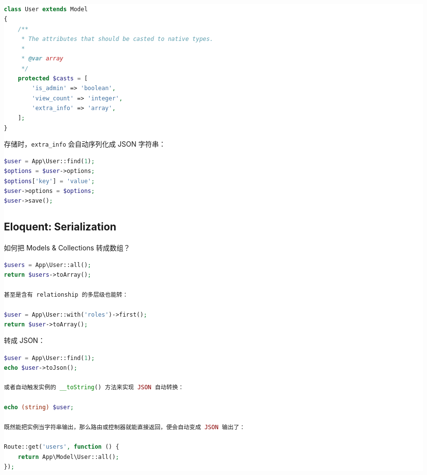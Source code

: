 ```php
class User extends Model
{
    /**
     * The attributes that should be casted to native types.
     *
     * @var array
     */
    protected $casts = [
        'is_admin' => 'boolean',
        'view_count' => 'integer',
        'extra_info' => 'array',
    ];
}
```

存储时，`extra_info` 会自动序列化成 JSON 字符串：

```php
$user = App\User::find(1);
$options = $user->options;
$options['key'] = 'value';
$user->options = $options;
$user->save();
```

## Eloquent: Serialization

如何把 Models & Collections 转成数组？

```php
$users = App\User::all();
return $users->toArray();

甚至是含有 relationship 的多层级也能转：

$user = App\User::with('roles')->first();
return $user->toArray();
```

转成 JSON：

```php
$user = App\User::find(1);
echo $user->toJson();

或者自动触发实例的 __toString() 方法来实现 JSON 自动转换：

echo (string) $user;

既然能把实例当字符串输出，那么路由或控制器就能直接返回，便会自动变成 JSON 输出了：

Route::get('users', function () {
    return App\Model\User::all();
});
```
